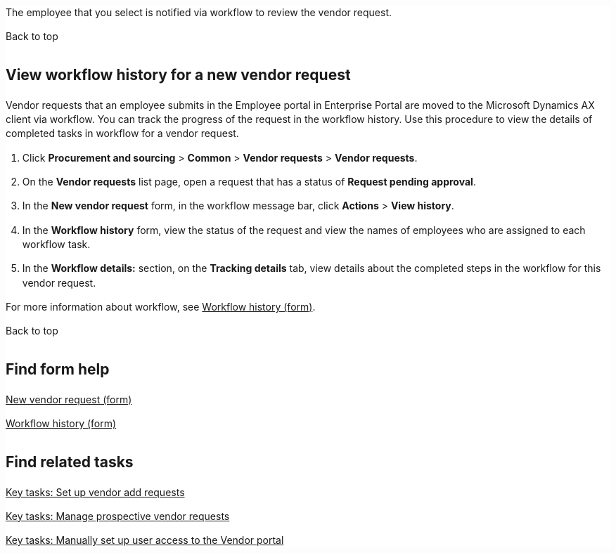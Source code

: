 

The employee that you select is notified via workflow to review the vendor request.

Back to top

## View workflow history for a new vendor request

Vendor requests that an employee submits in the Employee portal in Enterprise Portal are moved to the Microsoft Dynamics AX client via workflow. You can track the progress of the request in the workflow history. Use this procedure to view the details of completed tasks in workflow for a vendor request.

1.  Click **Procurement and sourcing** \> **Common** \> **Vendor requests** \> **Vendor requests**.

2.  On the **Vendor requests** list page, open a request that has a status of **Request pending approval**.

3.  In the **New vendor request** form, in the workflow message bar, click **Actions** \> **View history**.

4.  In the **Workflow history** form, view the status of the request and view the names of employees who are assigned to each workflow task.

5.  In the **Workflow details:** section, on the **Tracking details** tab, view details about the completed steps in the workflow for this vendor request.

For more information about workflow, see [Workflow history (form)](https://technet.microsoft.com/library/hh597256\(v=ax.60\)).

Back to top

## Find form help

[New vendor request (form)](https://technet.microsoft.com/library/hh242728\(v=ax.60\))

[Workflow history (form)](https://technet.microsoft.com/library/hh597256\(v=ax.60\))

## Find related tasks

[Key tasks: Set up vendor add requests](key-tasks-set-up-vendor-add-requests.md)

[Key tasks: Manage prospective vendor requests](key-tasks-manage-prospective-vendor-requests.md)

[Key tasks: Manually set up user access to the Vendor portal](key-tasks-manually-set-up-user-access-to-the-vendor-portal.md)

  


